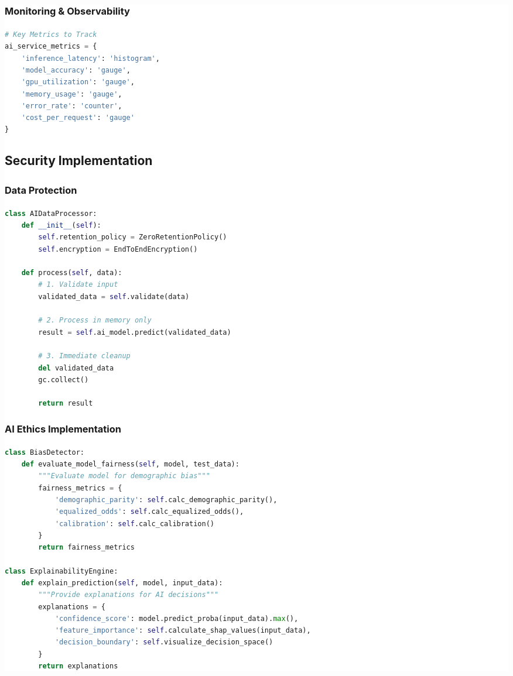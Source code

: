 ### Monitoring & Observability
```python
# Key Metrics to Track
ai_service_metrics = {
    'inference_latency': 'histogram',
    'model_accuracy': 'gauge', 
    'gpu_utilization': 'gauge',
    'memory_usage': 'gauge',
    'error_rate': 'counter',
    'cost_per_request': 'gauge'
}
```

## Security Implementation

### Data Protection
```python
class AIDataProcessor:
    def __init__(self):
        self.retention_policy = ZeroRetentionPolicy()
        self.encryption = EndToEndEncryption()
        
    def process(self, data):
        # 1. Validate input
        validated_data = self.validate(data)
        
        # 2. Process in memory only
        result = self.ai_model.predict(validated_data)
        
        # 3. Immediate cleanup
        del validated_data
        gc.collect()
        
        return result
```

### AI Ethics Implementation
```python
class BiasDetector:
    def evaluate_model_fairness(self, model, test_data):
        """Evaluate model for demographic bias"""
        fairness_metrics = {
            'demographic_parity': self.calc_demographic_parity(),
            'equalized_odds': self.calc_equalized_odds(),
            'calibration': self.calc_calibration()
        }
        return fairness_metrics
        
class ExplainabilityEngine:
    def explain_prediction(self, model, input_data):
        """Provide explanations for AI decisions"""
        explanations = {
            'confidence_score': model.predict_proba(input_data).max(),
            'feature_importance': self.calculate_shap_values(input_data),
            'decision_boundary': self.visualize_decision_space()
        }
        return explanations
```
